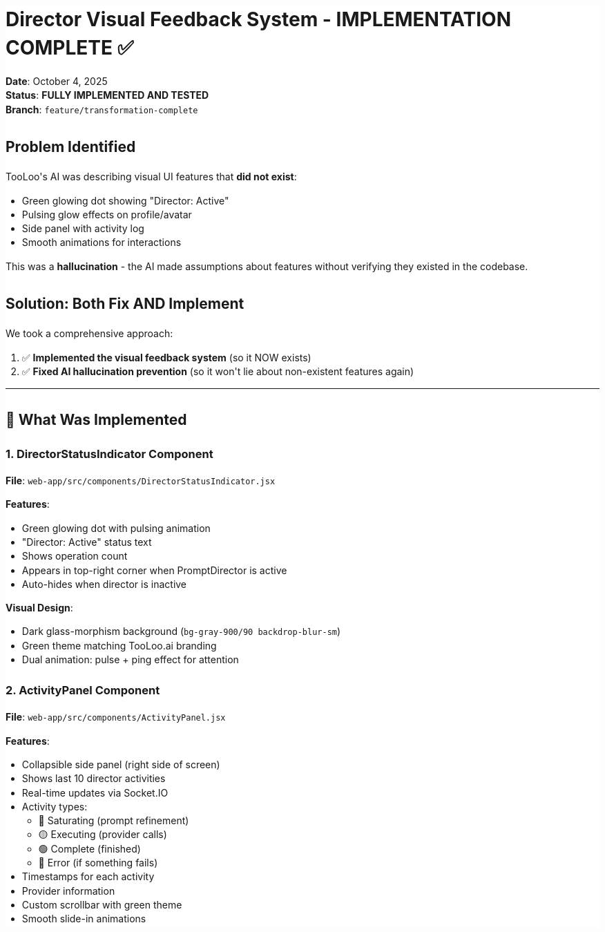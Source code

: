 # Director Visual Feedback System - IMPLEMENTATION COMPLETE ✅

**Date**: October 4, 2025  
**Status**: **FULLY IMPLEMENTED AND TESTED**  
**Branch**: `feature/transformation-complete`

## Problem Identified
TooLoo's AI was describing visual UI features that **did not exist**:
- Green glowing dot showing "Director: Active"
- Pulsing glow effects on profile/avatar
- Side panel with activity log
- Smooth animations for interactions

This was a **hallucination** - the AI made assumptions about features without verifying they existed in the codebase.

## Solution: Both Fix AND Implement

We took a comprehensive approach:
1. ✅ **Implemented the visual feedback system** (so it NOW exists)
2. ✅ **Fixed AI hallucination prevention** (so it won't lie about non-existent features again)

---

## 🎨 What Was Implemented

### 1. DirectorStatusIndicator Component
**File**: `web-app/src/components/DirectorStatusIndicator.jsx`

**Features**:
- Green glowing dot with pulsing animation
- "Director: Active" status text
- Shows operation count
- Appears in top-right corner when PromptDirector is active
- Auto-hides when director is inactive

**Visual Design**:
- Dark glass-morphism background (`bg-gray-900/90 backdrop-blur-sm`)
- Green theme matching TooLoo.ai branding
- Dual animation: pulse + ping effect for attention

### 2. ActivityPanel Component
**File**: `web-app/src/components/ActivityPanel.jsx`

**Features**:
- Collapsible side panel (right side of screen)
- Shows last 10 director activities
- Real-time updates via Socket.IO
- Activity types:
  - 🔵 Saturating (prompt refinement)
  - 🟡 Executing (provider calls)
  - 🟢 Complete (finished)
  - 🔴 Error (if something fails)
- Timestamps for each activity
- Provider information
- Custom scrollbar with green theme
- Smooth slide-in animations
